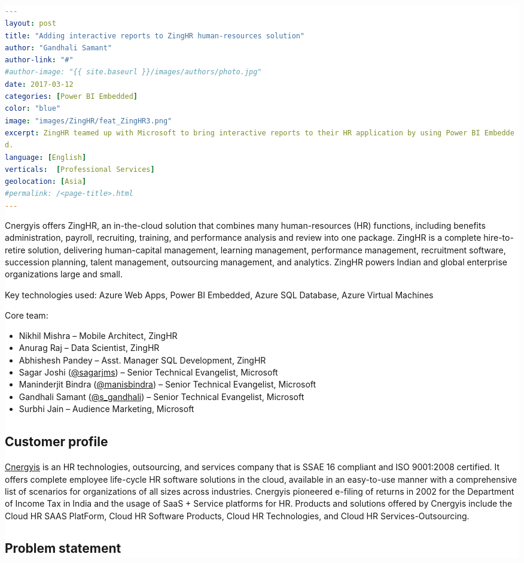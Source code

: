 ```yaml
---
layout: post
title: "Adding interactive reports to ZingHR human-resources solution"
author: "Gandhali Samant"
author-link: "#"
#author-image: "{{ site.baseurl }}/images/authors/photo.jpg"
date: 2017-03-12
categories: [Power BI Embedded]
color: "blue"
image: "images/ZingHR/feat_ZingHR3.png"
excerpt: ZingHR teamed up with Microsoft to bring interactive reports to their HR application by using Power BI Embedded. 
language: [English]
verticals:  [Professional Services]
geolocation: [Asia]
#permalink: /<page-title>.html
---
```


Cnergyis offers ZingHR, an in-the-cloud solution that combines many human-resources (HR) functions, including benefits administration, payroll, recruiting, training, and performance analysis and review into one package. ZingHR is a complete hire-to-retire solution, delivering human-capital management, learning management, performance management, recruitment software, succession planning, talent management, outsourcing management, and analytics. ZingHR powers Indian and global enterprise organizations large and small.

Key technologies used: Azure Web Apps, Power BI Embedded, Azure SQL Database, Azure Virtual Machines

Core team:

- Nikhil Mishra – Mobile Architect, ZingHR
- Anurag Raj – Data Scientist, ZingHR
- Abhishesh Pandey – Asst. Manager SQL Development, ZingHR
- Sagar Joshi ([@sagarjms](https://twitter.com/sagarjms)) – Senior Technical Evangelist, Microsoft
- Maninderjit Bindra ([@manisbindra](https://twitter.com/manisbindra)) – Senior Technical Evangelist, Microsoft
- Gandhali Samant ([@s_gandhali](https://twitter.com/s_gandhali)) – Senior Technical Evangelist, Microsoft
- Surbhi Jain – Audience Marketing, Microsoft

## Customer profile ##

[Cnergyis](http://www.cnergyis.com/) is an HR technologies, outsourcing, and services company that is SSAE 16 compliant and ISO 9001:2008 certified. It offers complete employee life-cycle HR software solutions in the cloud, available in an easy-to-use manner with a comprehensive list of scenarios for organizations of all sizes across industries. Cnergyis pioneered e-filing of returns in 2002 for the Department of Income Tax in India and the usage of SaaS + Service platforms for HR. Products and solutions offered by Cnergyis include the Cloud HR SAAS PlatForm, Cloud HR Software Products, Cloud HR Technologies, and Cloud HR Services-Outsourcing.

## Problem statement ##
